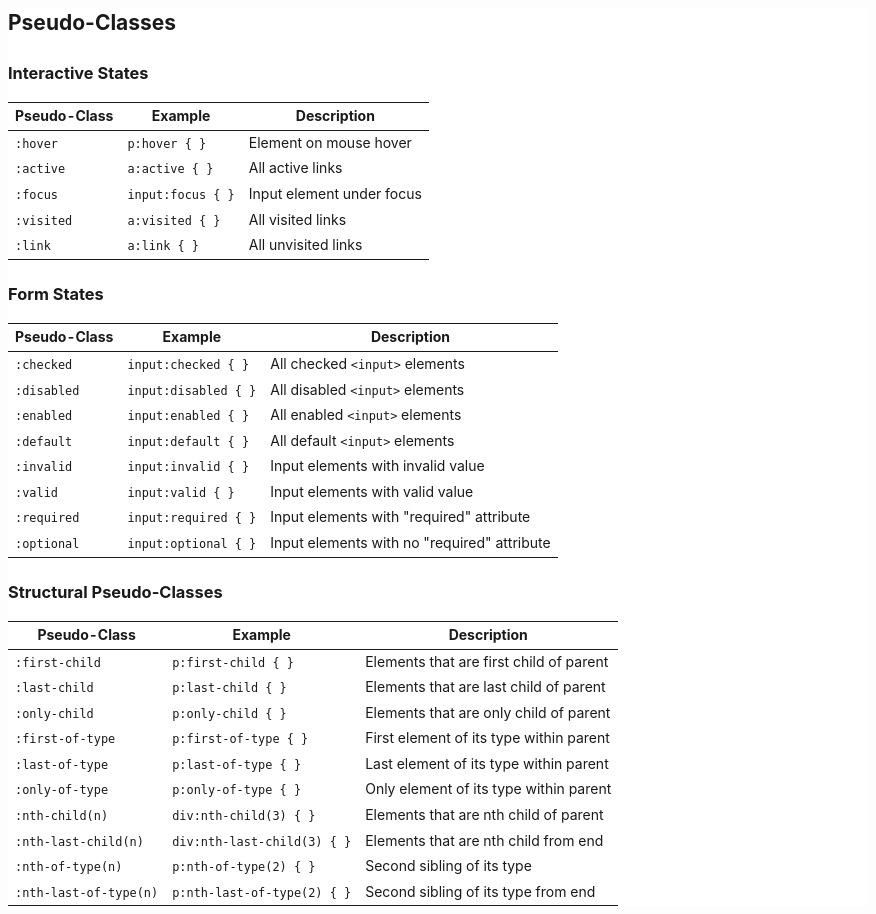 ## Pseudo-Classes

### Interactive States

| Pseudo-Class | Example           | Description               |
| ------------ | ----------------- | ------------------------- |
| `:hover`     | `p:hover { }`     | Element on mouse hover    |
| `:active`    | `a:active { }`    | All active links          |
| `:focus`     | `input:focus { }` | Input element under focus |
| `:visited`   | `a:visited { }`   | All visited links         |
| `:link`      | `a:link { }`      | All unvisited links       |

### Form States

| Pseudo-Class | Example              | Description                                 |
| ------------ | -------------------- | ------------------------------------------- |
| `:checked`   | `input:checked { }`  | All checked `<input>` elements              |
| `:disabled`  | `input:disabled { }` | All disabled `<input>` elements             |
| `:enabled`   | `input:enabled { }`  | All enabled `<input>` elements              |
| `:default`   | `input:default { }`  | All default `<input>` elements              |
| `:invalid`   | `input:invalid { }`  | Input elements with invalid value           |
| `:valid`     | `input:valid { }`    | Input elements with valid value             |
| `:required`  | `input:required { }` | Input elements with "required" attribute    |
| `:optional`  | `input:optional { }` | Input elements with no "required" attribute |

### Structural Pseudo-Classes

| Pseudo-Class           | Example                     | Description                             |
| ---------------------- | --------------------------- | --------------------------------------- |
| `:first-child`         | `p:first-child { }`         | Elements that are first child of parent |
| `:last-child`          | `p:last-child { }`          | Elements that are last child of parent  |
| `:only-child`          | `p:only-child { }`          | Elements that are only child of parent  |
| `:first-of-type`       | `p:first-of-type { }`       | First element of its type within parent |
| `:last-of-type`        | `p:last-of-type { }`        | Last element of its type within parent  |
| `:only-of-type`        | `p:only-of-type { }`        | Only element of its type within parent  |
| `:nth-child(n)`        | `div:nth-child(3) { }`      | Elements that are nth child of parent   |
| `:nth-last-child(n)`   | `div:nth-last-child(3) { }` | Elements that are nth child from end    |
| `:nth-of-type(n)`      | `p:nth-of-type(2) { }`      | Second sibling of its type              |
| `:nth-last-of-type(n)` | `p:nth-last-of-type(2) { }` | Second sibling of its type from end     |
